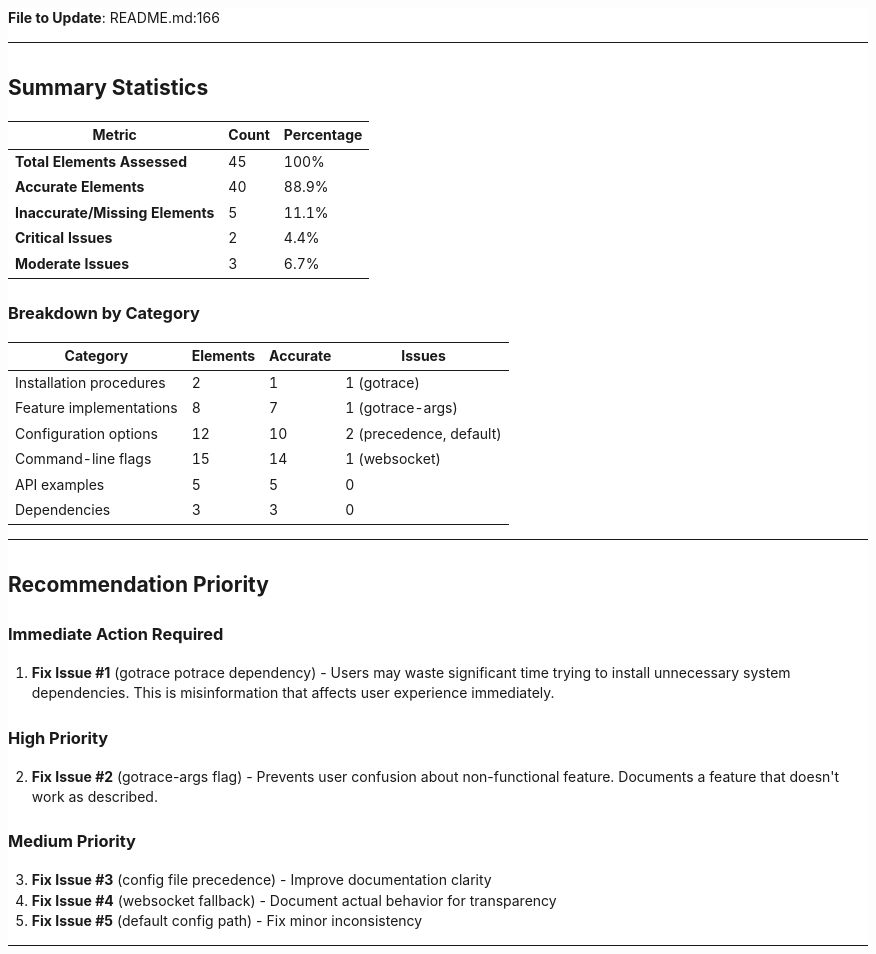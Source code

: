 **File to Update**: README.md:166

---

## Summary Statistics

| Metric | Count | Percentage |
|--------|-------|------------|
| **Total Elements Assessed** | 45 | 100% |
| **Accurate Elements** | 40 | 88.9% |
| **Inaccurate/Missing Elements** | 5 | 11.1% |
| **Critical Issues** | 2 | 4.4% |
| **Moderate Issues** | 3 | 6.7% |

### Breakdown by Category

| Category | Elements | Accurate | Issues |
|----------|----------|----------|--------|
| Installation procedures | 2 | 1 | 1 (gotrace) |
| Feature implementations | 8 | 7 | 1 (gotrace-args) |
| Configuration options | 12 | 10 | 2 (precedence, default) |
| Command-line flags | 15 | 14 | 1 (websocket) |
| API examples | 5 | 5 | 0 |
| Dependencies | 3 | 3 | 0 |

---

## Recommendation Priority

### Immediate Action Required
1. **Fix Issue #1** (gotrace potrace dependency) - Users may waste significant time trying to install unnecessary system dependencies. This is misinformation that affects user experience immediately.

### High Priority
2. **Fix Issue #2** (gotrace-args flag) - Prevents user confusion about non-functional feature. Documents a feature that doesn't work as described.

### Medium Priority
3. **Fix Issue #3** (config file precedence) - Improve documentation clarity
4. **Fix Issue #4** (websocket fallback) - Document actual behavior for transparency
5. **Fix Issue #5** (default config path) - Fix minor inconsistency

---
